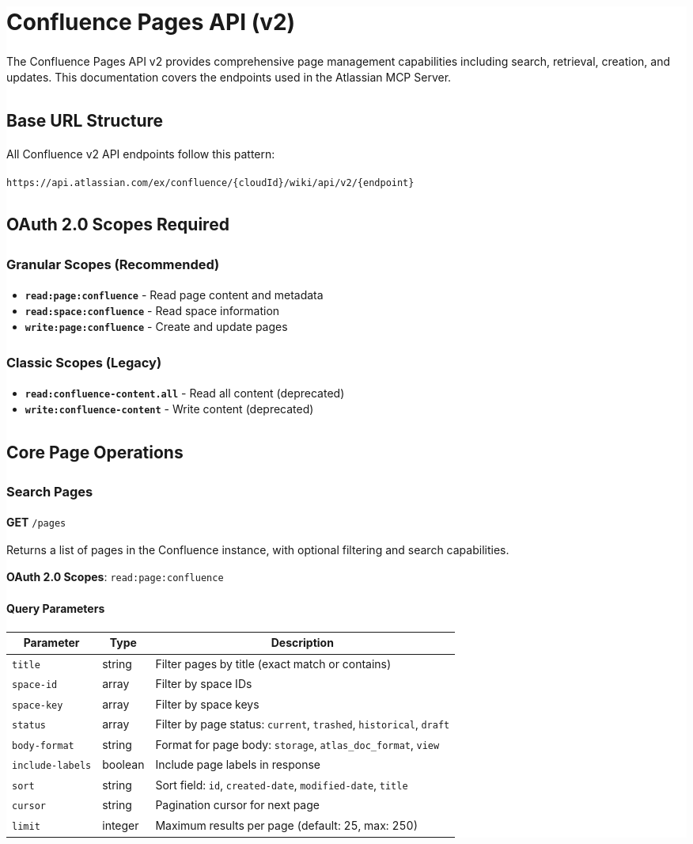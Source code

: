 # Confluence Pages API (v2)

The Confluence Pages API v2 provides comprehensive page management capabilities including search, retrieval, creation, and updates. This documentation covers the endpoints used in the Atlassian MCP Server.

## Base URL Structure

All Confluence v2 API endpoints follow this pattern:
```
https://api.atlassian.com/ex/confluence/{cloudId}/wiki/api/v2/{endpoint}
```

## OAuth 2.0 Scopes Required

### Granular Scopes (Recommended)
- **`read:page:confluence`** - Read page content and metadata
- **`read:space:confluence`** - Read space information  
- **`write:page:confluence`** - Create and update pages

### Classic Scopes (Legacy)
- **`read:confluence-content.all`** - Read all content (deprecated)
- **`write:confluence-content`** - Write content (deprecated)

## Core Page Operations

### Search Pages

**GET** `/pages`

Returns a list of pages in the Confluence instance, with optional filtering and search capabilities.

**OAuth 2.0 Scopes**: `read:page:confluence`

#### Query Parameters

| Parameter | Type | Description |
|-----------|------|-------------|
| `title` | string | Filter pages by title (exact match or contains) |
| `space-id` | array | Filter by space IDs |
| `space-key` | array | Filter by space keys |
| `status` | array | Filter by page status: `current`, `trashed`, `historical`, `draft` |
| `body-format` | string | Format for page body: `storage`, `atlas_doc_format`, `view` |
| `include-labels` | boolean | Include page labels in response |
| `sort` | string | Sort field: `id`, `created-date`, `modified-date`, `title` |
| `cursor` | string | Pagination cursor for next page |
| `limit` | integer | Maximum results per page (default: 25, max: 250) |
